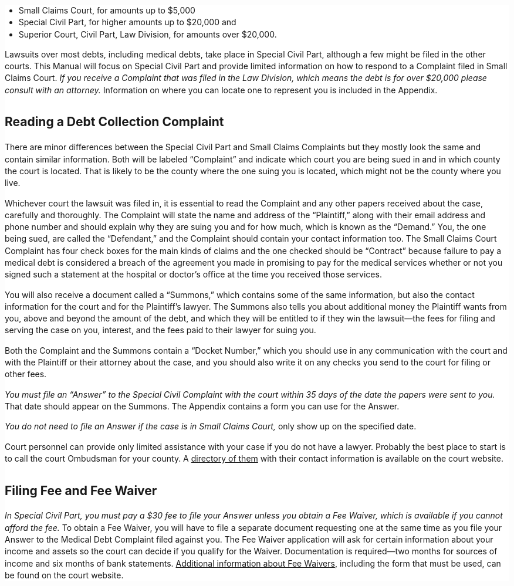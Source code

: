 - Small Claims Court, for amounts up to $5,000
- Special Civil Part, for higher amounts up to $20,000 and
- Superior Court, Civil Part, Law Division, for amounts over $20,000.

Lawsuits over most debts, including medical debts, take place in Special Civil Part, although a few might be filed in the other courts. This Manual will focus on Special Civil Part and provide limited information on how to respond to a Complaint filed in Small Claims Court. _If you receive a Complaint that was filed in the Law Division, which means the debt is for over $20,000 please consult with an attorney._ Information on where you can locate one to represent you is included in the Appendix.

## Reading a Debt Collection Complaint

There are minor differences between the Special Civil Part and Small Claims Complaints but they mostly look the same and contain similar information. Both will be labeled “Complaint” and indicate which court you are being sued in and in which county the court is located. That is likely to be the county where the one suing you is located, which might not be the county where you live.

Whichever court the lawsuit was filed in, it is essential to read the Complaint and any other papers received about the case, carefully and thoroughly. The Complaint will state the name and address of the “Plaintiff,” along with their email address and phone number and should explain why they are suing you and for how much, which is known as the “Demand.” You, the one being sued, are called the “Defendant,” and the Complaint should contain your contact information too. The Small Claims Court Complaint has four check boxes for the main kinds of claims and the one checked should be “Contract” because failure to pay a medical debt is considered a breach of the agreement you made in promising to pay for the medical services whether or not you signed such a statement at the hospital or doctor’s office at the time you received those services.

You will also receive a document called a “Summons,” which contains some of the same information, but also the contact information for the court and for the Plaintiff’s lawyer. The Summons also tells you about additional money the Plaintiff wants from you, above and beyond the amount of the debt, and which they will be entitled to if they win the lawsuit—the fees for filing and serving the case on you, interest, and the fees paid to their lawyer for suing you.

Both the Complaint and the Summons contain a “Docket Number,” which you should use in any communication with the court and with the Plaintiff or their attorney about the case, and you should also write it on any checks you send to the court for filing or other fees.

_You must file an “Answer” to the Special Civil Complaint with the court within 35 days of the date the papers were sent to you._ That date should appear on the Summons. The Appendix contains a form you can use for the Answer.

_You do not need to file an Answer if the case is in Small Claims Court,_ only show up on the specified date.

Court personnel can provide only limited assistance with your case if you do not have a lawyer. Probably the best place to start is to call the court Ombudsman for your county. A [directory of them](https://www.njcourts.gov/public/directories/court-services/ombudsman) with their contact information is available on the court website.

## Filing Fee and Fee Waiver

_In Special Civil Part, you must pay a $30 fee to file your Answer unless you obtain a Fee Waiver, which is available if you cannot afford the fee._ To obtain a Fee Waiver, you will have to file a separate document requesting one at the same time as you file your Answer to the Medical Debt Complaint filed against you. The Fee Waiver application will ask for certain information about your income and assets so the court can decide if you qualify for the Waiver. Documentation is required—two months for sources of income and six months of bank statements. [Additional information about Fee Waivers](https://www.njcourts.gov/sites/default/files/forms/11208_filingfeewaiver.pdf), including the form that must be used, can be found on the court website.
